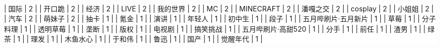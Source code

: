| 国际 | 2 |
| 开口跪 | 2 |
| 经济 | 2 |
| LIVE | 2 |
| 我的世界 | 2 |
| MC | 2 |
| MINECRAFT | 2 |
| 潘嘎之交 | 2 |
| cosplay | 2 |
| 小姐姐 | 2 |
| 汽车 | 2 |
| 萌妹子 | 2 |
| 抽卡 | 1 |
| 氪金 | 1 |
| 演讲 | 1 |
| 年轻人 | 1 |
| 初中生 | 1 |
| 段子 | 1 |
| 五月哔刷片·五月新片 | 1 |
| 草莓 | 1 |
| 分子料理 | 1 |
| 透明草莓 | 1 |
| 垄断 | 1 |
| 版权 | 1 |
| 电视剧 | 1 |
| 搞笑挑战 | 1 |
| 五月哔刷片·高甜520 | 1 |
| 分手 | 1 |
| 前任 | 1 |
| 渣男 | 1 |
| 绿茶 | 1 |
| 理发 | 1 |
| 木鱼水心 | 1 |
| 于和伟 | 1 |
| 鲁迅 | 1 |
| 国产 | 1 |
| 觉醒年代 | 1 |